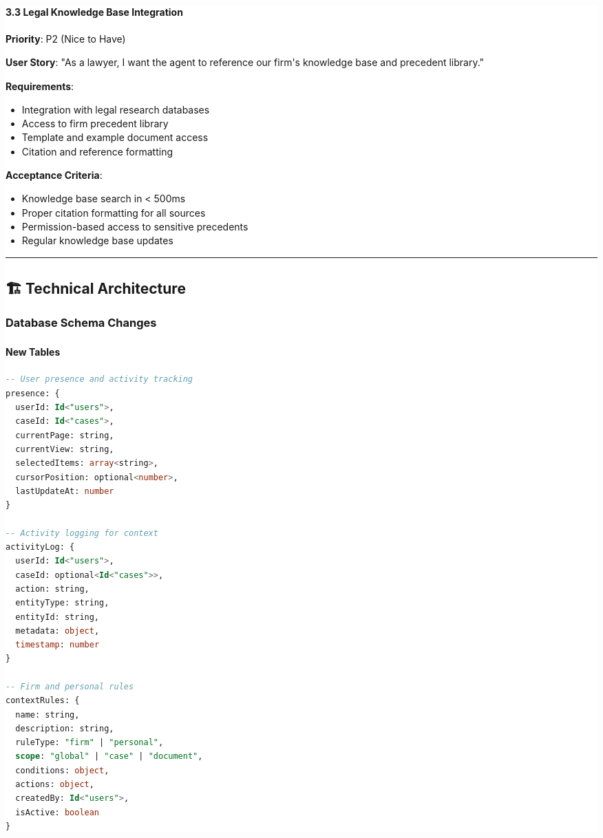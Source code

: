 #### 3.3 Legal Knowledge Base Integration
**Priority**: P2 (Nice to Have)

**User Story**: "As a lawyer, I want the agent to reference our firm's knowledge base and precedent library."

**Requirements**:
- Integration with legal research databases
- Access to firm precedent library
- Template and example document access
- Citation and reference formatting

**Acceptance Criteria**:
- Knowledge base search in < 500ms
- Proper citation formatting for all sources
- Permission-based access to sensitive precedents
- Regular knowledge base updates

---

## 🏗️ Technical Architecture

### Database Schema Changes

#### New Tables

```sql
-- User presence and activity tracking
presence: {
  userId: Id<"users">,
  caseId: Id<"cases">,
  currentPage: string,
  currentView: string,
  selectedItems: array<string>,
  cursorPosition: optional<number>,
  lastUpdateAt: number
}

-- Activity logging for context
activityLog: {
  userId: Id<"users">,
  caseId: optional<Id<"cases">>,
  action: string,
  entityType: string,
  entityId: string,
  metadata: object,
  timestamp: number
}

-- Firm and personal rules
contextRules: {
  name: string,
  description: string,
  ruleType: "firm" | "personal",
  scope: "global" | "case" | "document",
  conditions: object,
  actions: object,
  createdBy: Id<"users">,
  isActive: boolean
}
```
